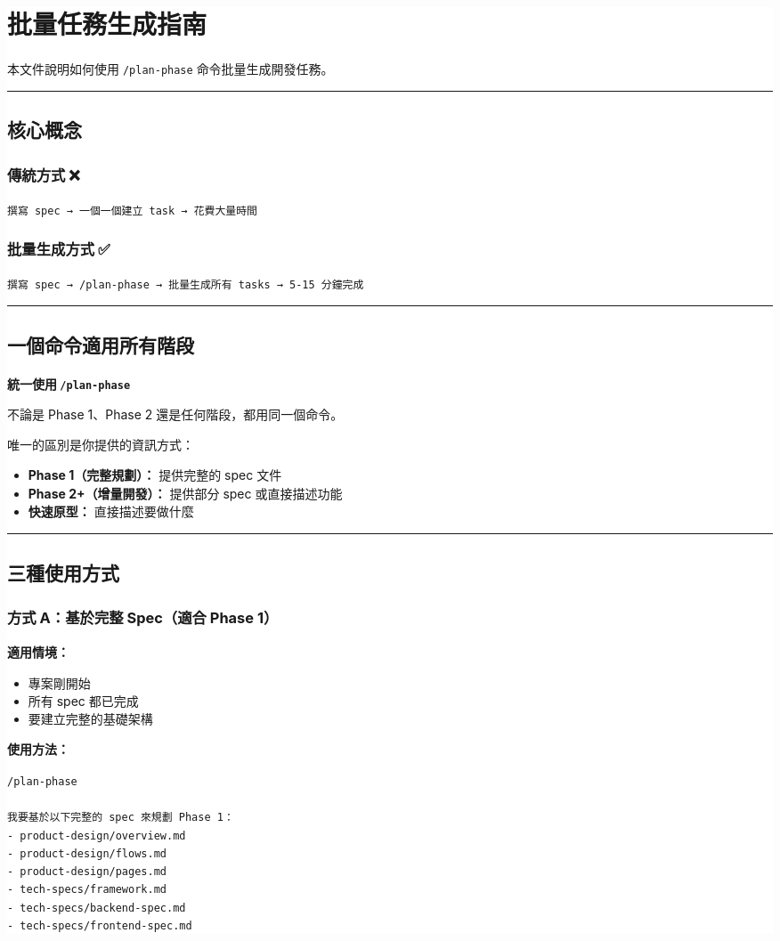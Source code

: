 # 批量任務生成指南

本文件說明如何使用 `/plan-phase` 命令批量生成開發任務。

---

## 核心概念

### 傳統方式 ❌
```
撰寫 spec → 一個一個建立 task → 花費大量時間
```

### 批量生成方式 ✅
```
撰寫 spec → /plan-phase → 批量生成所有 tasks → 5-15 分鐘完成
```

---

## 一個命令適用所有階段

**統一使用 `/plan-phase`**

不論是 Phase 1、Phase 2 還是任何階段，都用同一個命令。

唯一的區別是你提供的資訊方式：
- **Phase 1（完整規劃）：** 提供完整的 spec 文件
- **Phase 2+（增量開發）：** 提供部分 spec 或直接描述功能
- **快速原型：** 直接描述要做什麼

---

## 三種使用方式

### 方式 A：基於完整 Spec（適合 Phase 1）

**適用情境：**
- 專案剛開始
- 所有 spec 都已完成
- 要建立完整的基礎架構

**使用方法：**
```
/plan-phase

我要基於以下完整的 spec 來規劃 Phase 1：
- product-design/overview.md
- product-design/flows.md
- product-design/pages.md
- tech-specs/framework.md
- tech-specs/backend-spec.md
- tech-specs/frontend-spec.md
```
